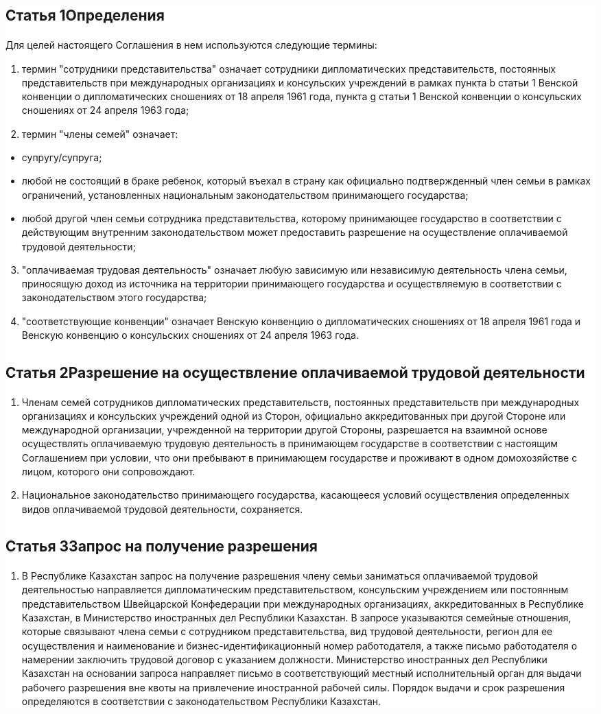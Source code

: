 ## Статья 1Определения

Для целей настоящего Соглашения в нем используются следующие термины:

1) термин "сотрудники представительства" означает сотрудники дипломатических представительств, постоянных представительств при международных организациях и консульских учреждений в рамках пункта b статьи 1 Венской конвенции о дипломатических сношениях от 18 апреля 1961 года, пункта g статьи 1 Венской конвенции о консульских сношениях от 24 апреля 1963 года;

2) термин "члены семей" означает:

- супругу/супруга;

- любой не состоящий в браке ребенок, который въехал в страну как официально подтвержденный член семьи в рамках ограничений, установленных национальным законодательством принимающего государства;

- любой другой член семьи сотрудника представительства, которому принимающее государство в соответствии с действующим внутренним законодательством может предоставить разрешение на осуществление оплачиваемой трудовой деятельности;

3) "оплачиваемая трудовая деятельность" означает любую зависимую или независимую деятельность члена семьи, приносящую доход из источника на территории принимающего государства и осуществляемую в соответствии с законодательством этого государства;

4) "соответствующие конвенции" означает Венскую конвенцию о дипломатических сношениях от 18 апреля 1961 года и Венскую конвенцию о консульских сношениях от 24 апреля 1963 года.

## Статья 2Разрешение на осуществление оплачиваемой трудовой деятельности

1. Членам семей сотрудников дипломатических представительств, постоянных представительств при международных организациях и консульских учреждений одной из Сторон, официально аккредитованных при другой Стороне или международной организации, учрежденной на территории другой Стороны, разрешается на взаимной основе осуществлять оплачиваемую трудовую деятельность в принимающем государстве в соответствии с настоящим Соглашением при условии, что они пребывают в принимающем государстве и проживают в одном домохозяйстве с лицом, которого они сопровождают.

2. Национальное законодательство принимающего государства, касающееся условий осуществления определенных видов оплачиваемой трудовой деятельности, сохраняется.

## Статья 3Запрос на получение разрешения

1. В Республике Казахстан запрос на получение разрешения члену семьи заниматься оплачиваемой трудовой деятельностью направляется дипломатическим представительством, консульским учреждением или постоянным представительством Швейцарской Конфедерации при международных организациях, аккредитованных в Республике Казахстан, в Министерство иностранных дел Республики Казахстан. В запросе указываются семейные отношения, которые связывают члена семьи с сотрудником представительства, вид трудовой деятельности, регион для ее осуществления и наименование и бизнес-идентификационный номер работодателя, а также письмо работодателя о намерении заключить трудовой договор с указанием должности. Министерство иностранных дел Республики Казахстан на основании запроса направляет письмо в соответствующий местный исполнительный орган для выдачи рабочего разрешения вне квоты на привлечение иностранной рабочей силы. Порядок выдачи и срок разрешения определяются в соответствии с законодательством Республики Казахстан.
